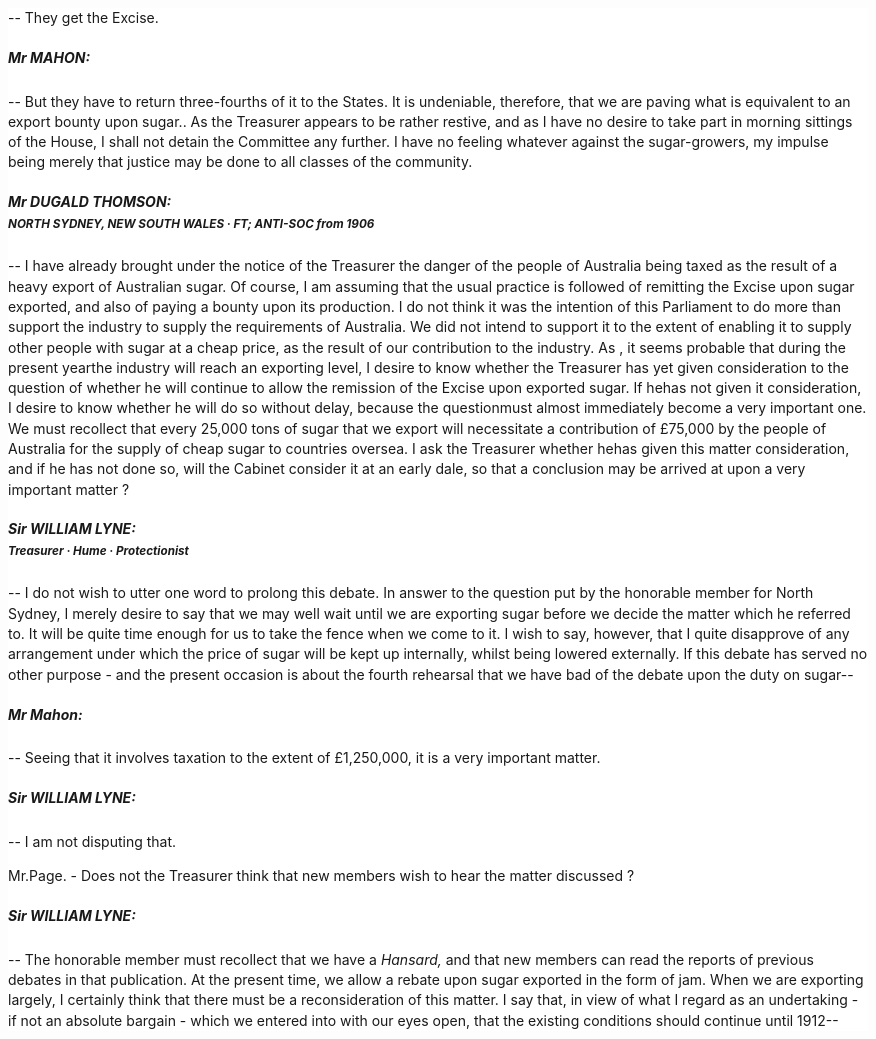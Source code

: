 --  They get the Excise. 

##### Mr MAHON:

-- But they have to return three-fourths of it to the States. It is undeniable, therefore, that we are paving what is equivalent to an export bounty upon sugar.. As the Treasurer appears to be rather restive, and as I have no desire to take part in morning sittings of the House, I shall not detain the Committee any further. I have no feeling whatever against the sugar-growers, my impulse being merely that justice may be done to all classes of the community. 

##### Mr DUGALD THOMSON:<br><small class="text-muted">NORTH SYDNEY, NEW SOUTH WALES &middot; FT; ANTI-SOC from 1906</small>

-- I have already brought under the notice of the Treasurer the danger of the people of Australia being taxed as the result of a heavy export of Australian sugar. Of course, I am assuming that the usual practice is followed of remitting the Excise upon sugar exported, and also of paying a bounty upon its production. I do not think it was the intention of this Parliament to do more than support the industry to supply the requirements of Australia. We did not intend to support it to the extent of enabling it to supply other people with sugar at a cheap price, as the result of our contribution to the industry. As , it seems probable that during the present yearthe industry will reach an exporting level, I desire to know whether the Treasurer has yet given consideration to the question of whether he will continue to allow the remission of the Excise upon exported sugar. If hehas not given it consideration, I desire to know whether he will do so without delay, because the questionmust almost immediately become a very important one. We must recollect that every  25,000  tons of sugar that we export will necessitate a contribution of  £75,000  by the people of Australia for the supply of cheap sugar to countries oversea. I ask the Treasurer whether hehas given this matter consideration, and if he has not done so, will the Cabinet consider it at an early dale, so that a conclusion may be arrived at upon a very important matter ? 

##### Sir WILLIAM LYNE:<br><small class="text-muted">Treasurer &middot; Hume &middot; Protectionist</small>

-- I do not wish to utter one word to prolong this debate. In answer to the question put by the honorable member for North Sydney, I merely desire to say that we may well wait until we are exporting sugar before we decide the matter which he referred to. It will be quite time enough for us to take the fence when we come to it. I wish to say, however, that I quite disapprove of any arrangement under which the price of sugar will be kept up internally, whilst being lowered externally. If this debate has served no other purpose - and the present occasion is about the fourth rehearsal that we have bad of the debate upon the duty on sugar-- 

##### Mr Mahon:

--  Seeing that it involves taxation to the extent of  £1,250,000,  it is a very important matter. 

##### Sir WILLIAM LYNE:

-- I am not disputing that. 

Mr.Page.  -  Does not the Treasurer think that new members wish to hear the matter discussed ? 

##### Sir WILLIAM LYNE:

-- The honorable member must recollect that we have a  *Hansard,*  and that new members can read the reports of previous debates in that publication. At the present time, we allow a rebate upon sugar exported in the form of jam. When we are exporting largely, I certainly think that there must be a reconsideration of this matter. I say that, in view of what I regard as an undertaking - if not an absolute bargain - which we entered into with our eyes open, that the existing conditions should continue until  1912-- 
